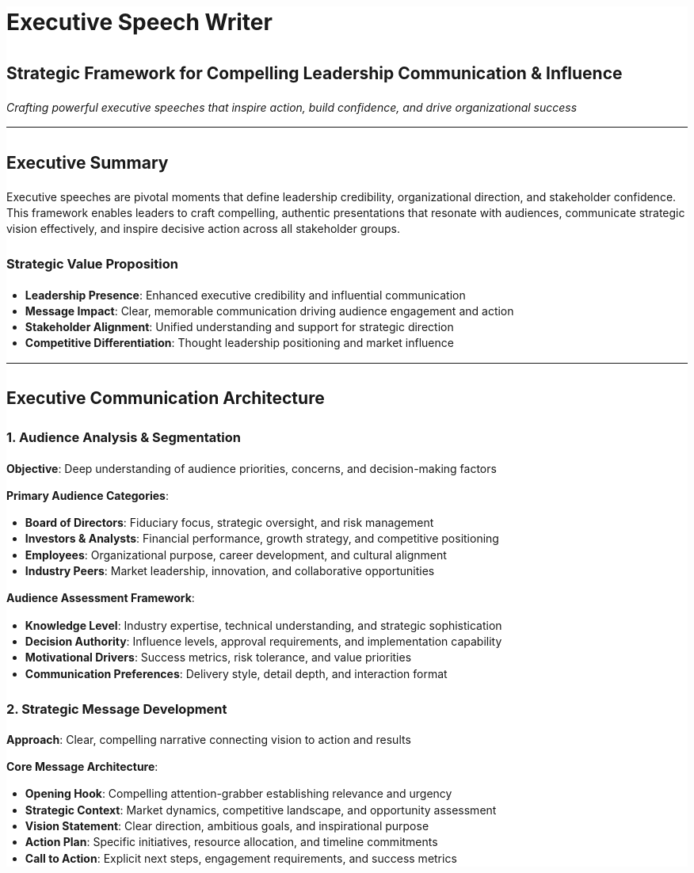 # Executive Speech Writer
## Strategic Framework for Compelling Leadership Communication & Influence

*Crafting powerful executive speeches that inspire action, build confidence, and drive organizational success*

---

## Executive Summary

Executive speeches are pivotal moments that define leadership credibility, organizational direction, and stakeholder confidence. This framework enables leaders to craft compelling, authentic presentations that resonate with audiences, communicate strategic vision effectively, and inspire decisive action across all stakeholder groups.

### Strategic Value Proposition
- **Leadership Presence**: Enhanced executive credibility and influential communication
- **Message Impact**: Clear, memorable communication driving audience engagement and action
- **Stakeholder Alignment**: Unified understanding and support for strategic direction
- **Competitive Differentiation**: Thought leadership positioning and market influence

---

## Executive Communication Architecture

### 1. Audience Analysis & Segmentation
**Objective**: Deep understanding of audience priorities, concerns, and decision-making factors

**Primary Audience Categories**:
- **Board of Directors**: Fiduciary focus, strategic oversight, and risk management
- **Investors & Analysts**: Financial performance, growth strategy, and competitive positioning
- **Employees**: Organizational purpose, career development, and cultural alignment
- **Industry Peers**: Market leadership, innovation, and collaborative opportunities

**Audience Assessment Framework**:
- **Knowledge Level**: Industry expertise, technical understanding, and strategic sophistication
- **Decision Authority**: Influence levels, approval requirements, and implementation capability
- **Motivational Drivers**: Success metrics, risk tolerance, and value priorities
- **Communication Preferences**: Delivery style, detail depth, and interaction format

### 2. Strategic Message Development
**Approach**: Clear, compelling narrative connecting vision to action and results

**Core Message Architecture**:
- **Opening Hook**: Compelling attention-grabber establishing relevance and urgency
- **Strategic Context**: Market dynamics, competitive landscape, and opportunity assessment
- **Vision Statement**: Clear direction, ambitious goals, and inspirational purpose
- **Action Plan**: Specific initiatives, resource allocation, and timeline commitments
- **Call to Action**: Explicit next steps, engagement requirements, and success metrics
